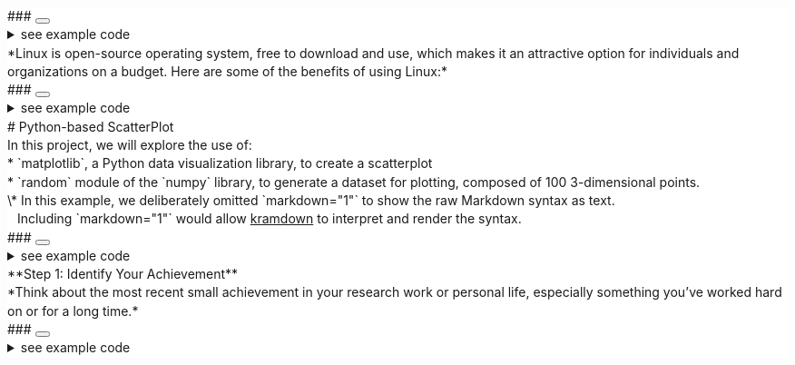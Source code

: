 <div class="flex" markdown="1">
### <button class="btn note"></button>
</div>

<details class="inline" markdown="1"><summary class="italic c-header">see example code</summary></details>

<div class="note mt-0" markdown="1">
*Linux is open-source operating system, free to download and use, which makes it an attractive option for individuals and organizations on a budget. Here are some of the benefits of using Linux:*
</div>

<div class="flex" markdown="1">
### <button class="btn example"></button>
</div>

<details class="inline" markdown="1"><summary class="italic c-header">see example code</summary></details>

<div class="example mt-0 mb-0">
# Python-based ScatterPlot  <br>
In this project, we will explore the use of: <br>
* `matplotlib`, a Python data visualization library, to create a scatterplot <br>
* `random` module of the `numpy` library, to generate a dataset for plotting, composed of 100 3-dimensional points.
</div>

<div class="footnote c-alert" markdown="1">
\* In this example, we deliberately omitted `markdown="1"` to show the raw Markdown syntax as text. <br>&ensp; Including `markdown="1"` would allow <u>kramdown</u> to interpret and render the syntax.
</div>

<div class="flex" markdown="1">
### <button class="btn exercise"></button>
</div>

<details class="inline" markdown="1"><summary class="italic c-header">see example code</summary></details>

<div class="exercise mt-0" markdown="1">
**Step 1: Identify Your Achievement** <br>
*Think about the most recent small achievement in your research work or personal life, especially something you’ve worked hard on or for a long time.*
</div>

<div class="flex" markdown="1">
### <button class="btn more"></button>
</div>

<details class="inline" markdown="1"><summary class="italic c-header">see example code</summary></details>
